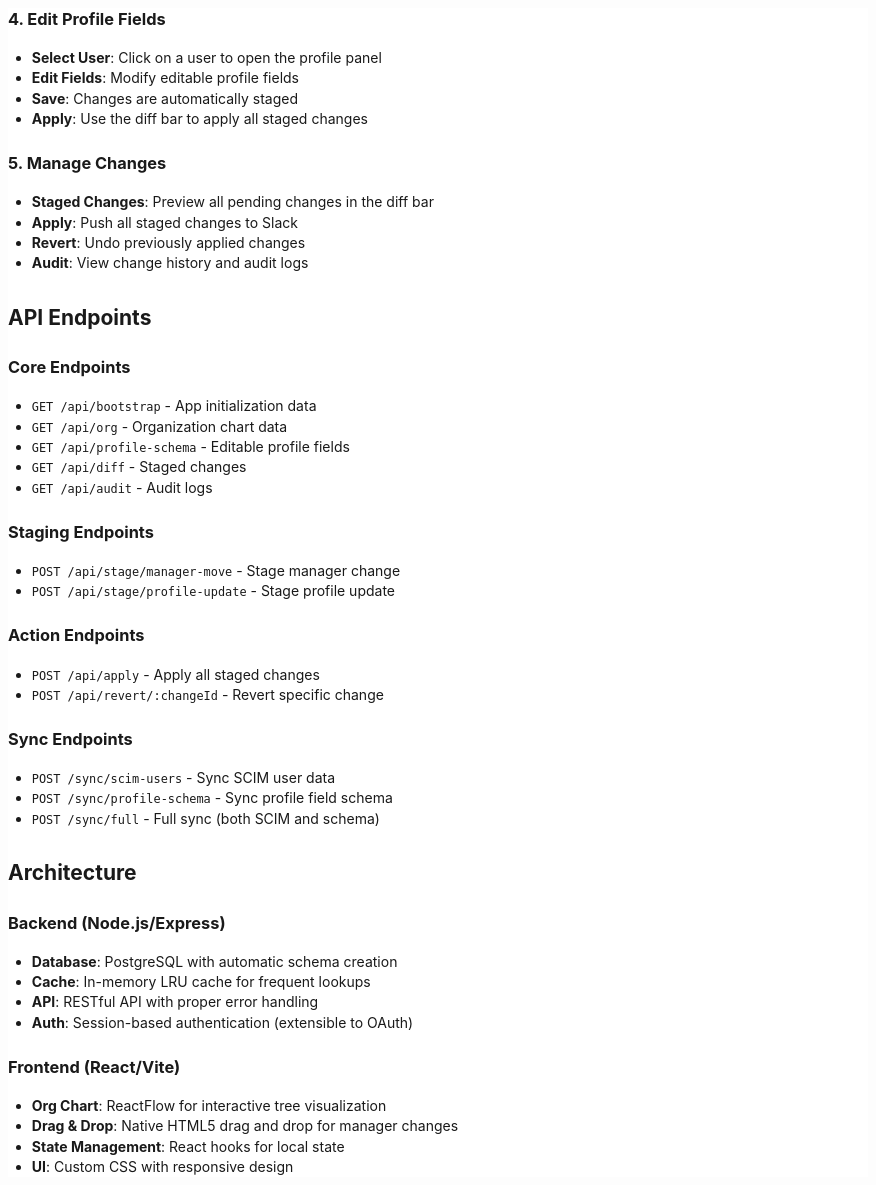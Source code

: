 ### 4. Edit Profile Fields

- **Select User**: Click on a user to open the profile panel
- **Edit Fields**: Modify editable profile fields
- **Save**: Changes are automatically staged
- **Apply**: Use the diff bar to apply all staged changes

### 5. Manage Changes

- **Staged Changes**: Preview all pending changes in the diff bar
- **Apply**: Push all staged changes to Slack
- **Revert**: Undo previously applied changes
- **Audit**: View change history and audit logs

## API Endpoints

### Core Endpoints
- `GET /api/bootstrap` - App initialization data
- `GET /api/org` - Organization chart data
- `GET /api/profile-schema` - Editable profile fields
- `GET /api/diff` - Staged changes
- `GET /api/audit` - Audit logs

### Staging Endpoints
- `POST /api/stage/manager-move` - Stage manager change
- `POST /api/stage/profile-update` - Stage profile update

### Action Endpoints
- `POST /api/apply` - Apply all staged changes
- `POST /api/revert/:changeId` - Revert specific change

### Sync Endpoints
- `POST /sync/scim-users` - Sync SCIM user data
- `POST /sync/profile-schema` - Sync profile field schema
- `POST /sync/full` - Full sync (both SCIM and schema)

## Architecture

### Backend (Node.js/Express)
- **Database**: PostgreSQL with automatic schema creation
- **Cache**: In-memory LRU cache for frequent lookups
- **API**: RESTful API with proper error handling
- **Auth**: Session-based authentication (extensible to OAuth)

### Frontend (React/Vite)
- **Org Chart**: ReactFlow for interactive tree visualization
- **Drag & Drop**: Native HTML5 drag and drop for manager changes
- **State Management**: React hooks for local state
- **UI**: Custom CSS with responsive design
